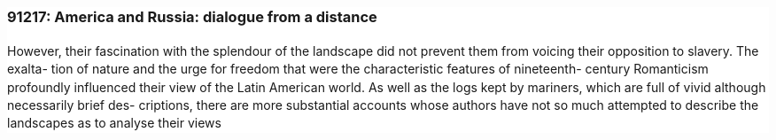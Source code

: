 ### 91217: America and Russia: dialogue from a distance

However, their fascination with the splendour 
of the landscape did not prevent them from 
voicing their opposition to slavery. The exalta- 
tion of nature and the urge for freedom that 
were the characteristic features of nineteenth- 
century Romanticism profoundly influenced 
their view of the Latin American world. 
As well as the logs kept by mariners, which 
are full of vivid although necessarily brief des- 
criptions, there are more substantial accounts 
whose authors have not so much attempted to 
describe the landscapes as to analyse their views 
